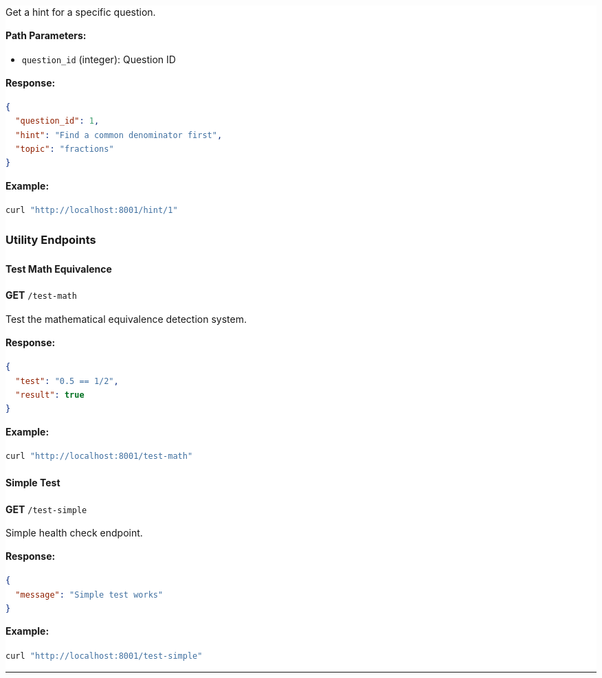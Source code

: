 Get a hint for a specific question.

**Path Parameters:**
- `question_id` (integer): Question ID

**Response:**
```json
{
  "question_id": 1,
  "hint": "Find a common denominator first",
  "topic": "fractions"
}
```

**Example:**
```bash
curl "http://localhost:8001/hint/1"
```

### Utility Endpoints

#### Test Math Equivalence
**GET** `/test-math`

Test the mathematical equivalence detection system.

**Response:**
```json
{
  "test": "0.5 == 1/2",
  "result": true
}
```

**Example:**
```bash
curl "http://localhost:8001/test-math"
```

#### Simple Test
**GET** `/test-simple`

Simple health check endpoint.

**Response:**
```json
{
  "message": "Simple test works"
}
```

**Example:**
```bash
curl "http://localhost:8001/test-simple"
```

---
